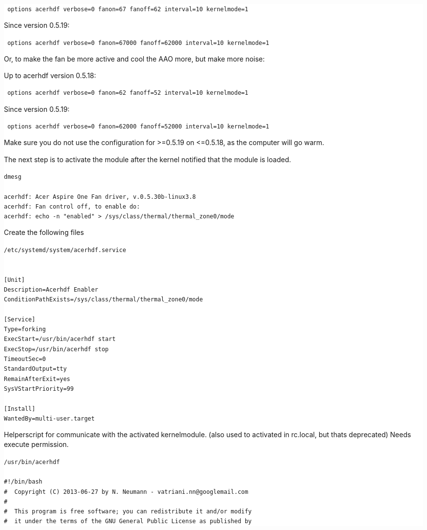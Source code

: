      options acerhdf verbose=0 fanon=67 fanoff=62 interval=10 kernelmode=1

Since version 0.5.19:

     options acerhdf verbose=0 fanon=67000 fanoff=62000 interval=10 kernelmode=1

Or, to make the fan be more active and cool the AAO more, but make more
noise:

Up to acerhdf version 0.5.18:

     options acerhdf verbose=0 fanon=62 fanoff=52 interval=10 kernelmode=1

Since version 0.5.19:

     options acerhdf verbose=0 fanon=62000 fanoff=52000 interval=10 kernelmode=1

Make sure you do not use the configuration for >=0.5.19 on <=0.5.18, as
the computer will go warm.

  
 The next step is to activate the module after the kernel notified that
the module is loaded.

    dmesg

    acerhdf: Acer Aspire One Fan driver, v.0.5.30b-linux3.8
    acerhdf: Fan control off, to enable do:
    acerhdf: echo -n "enabled" > /sys/class/thermal/thermal_zone0/mode
     

Create the following files

    /etc/systemd/system/acerhdf.service

     
    [Unit]
    Description=Acerhdf Enabler
    ConditionPathExists=/sys/class/thermal/thermal_zone0/mode

    [Service]
    Type=forking
    ExecStart=/usr/bin/acerhdf start
    ExecStop=/usr/bin/acerhdf stop
    TimeoutSec=0
    StandardOutput=tty
    RemainAfterExit=yes
    SysVStartPriority=99

    [Install]
    WantedBy=multi-user.target
     

Helperscript for communicate with the activated kernelmodule. (also used
to activated in rc.local, but thats deprecated) Needs execute
permission.

    /usr/bin/acerhdf

    #!/bin/bash
    #  Copyright (C) 2013-06-27 by N. Neumann - vatriani.nn@googlemail.com
    #
    #  This program is free software; you can redistribute it and/or modify
    #  it under the terms of the GNU General Public License as published by